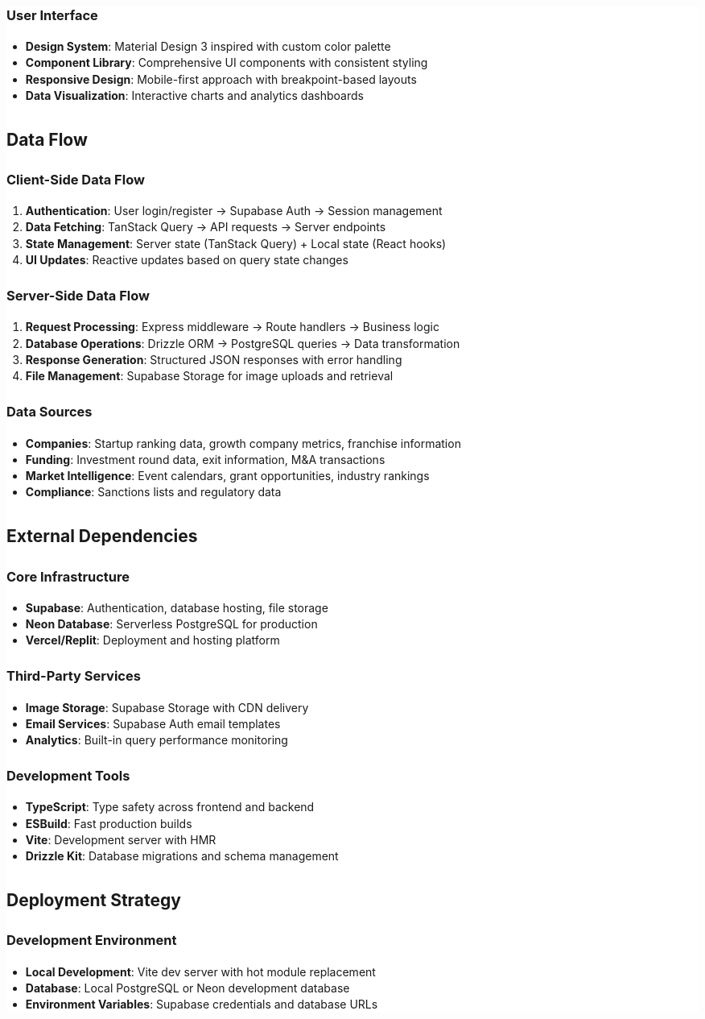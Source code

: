 ### User Interface
- **Design System**: Material Design 3 inspired with custom color palette
- **Component Library**: Comprehensive UI components with consistent styling
- **Responsive Design**: Mobile-first approach with breakpoint-based layouts
- **Data Visualization**: Interactive charts and analytics dashboards

## Data Flow

### Client-Side Data Flow
1. **Authentication**: User login/register → Supabase Auth → Session management
2. **Data Fetching**: TanStack Query → API requests → Server endpoints
3. **State Management**: Server state (TanStack Query) + Local state (React hooks)
4. **UI Updates**: Reactive updates based on query state changes

### Server-Side Data Flow
1. **Request Processing**: Express middleware → Route handlers → Business logic
2. **Database Operations**: Drizzle ORM → PostgreSQL queries → Data transformation
3. **Response Generation**: Structured JSON responses with error handling
4. **File Management**: Supabase Storage for image uploads and retrieval

### Data Sources
- **Companies**: Startup ranking data, growth company metrics, franchise information
- **Funding**: Investment round data, exit information, M&A transactions
- **Market Intelligence**: Event calendars, grant opportunities, industry rankings
- **Compliance**: Sanctions lists and regulatory data

## External Dependencies

### Core Infrastructure
- **Supabase**: Authentication, database hosting, file storage
- **Neon Database**: Serverless PostgreSQL for production
- **Vercel/Replit**: Deployment and hosting platform

### Third-Party Services
- **Image Storage**: Supabase Storage with CDN delivery
- **Email Services**: Supabase Auth email templates
- **Analytics**: Built-in query performance monitoring

### Development Tools
- **TypeScript**: Type safety across frontend and backend
- **ESBuild**: Fast production builds
- **Vite**: Development server with HMR
- **Drizzle Kit**: Database migrations and schema management

## Deployment Strategy

### Development Environment
- **Local Development**: Vite dev server with hot module replacement
- **Database**: Local PostgreSQL or Neon development database
- **Environment Variables**: Supabase credentials and database URLs
